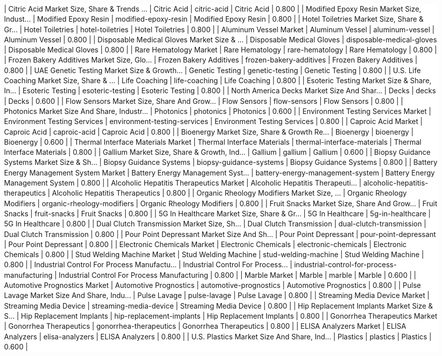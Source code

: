 | Citric Acid Market Size, Share & Trends ... | Citric Acid | citric-acid | Citric Acid | 0.800 |
| Modified Epoxy Resin Market Size, Indust... | Modified Epoxy Resin | modified-epoxy-resin | Modified Epoxy Resin | 0.800 |
| Hotel Toiletries Market Size, Share & Gr... | Hotel Toiletries | hotel-toiletries | Hotel Toiletries | 0.800 |
| Aluminum Vessel Market | Aluminum Vessel | aluminum-vessel | Aluminum Vessel | 0.800 |
| Disposable Medical Gloves Market Size & ... | Disposable Medical Gloves | disposable-medical-gloves | Disposable Medical Gloves | 0.800 |
| Rare Hematology Market | Rare Hematology | rare-hematology | Rare Hematology | 0.800 |
| Frozen Bakery Additives Market Size, Glo... | Frozen Bakery Additives | frozen-bakery-additives | Frozen Bakery Additives | 0.800 |
| UAE Genetic Testing Market Size & Growth... | Genetic Testing | genetic-testing | Genetic Testing | 0.800 |
| U.S. Life Coaching Market Size, Share & ... | Life Coaching | life-coaching | Life Coaching | 0.800 |
| Esoteric Testing Market Size & Share, In... | Esoteric Testing | esoteric-testing | Esoteric Testing | 0.800 |
| North America Decks Market Size And Shar... | Decks | decks | Decks | 0.600 |
| Flow Sensors Market Size, Share And Grow... | Flow Sensors | flow-sensors | Flow Sensors | 0.800 |
| Photonics Market Size And Share, Industr... | Photonics | photonics | Photonics | 0.600 |
| Environment Testing Services Market | Environment Testing Services | environment-testing-services | Environment Testing Services | 0.800 |
| Caproic Acid Market | Caproic Acid | caproic-acid | Caproic Acid | 0.800 |
| Bioenergy Market Size, Share & Growth Re... | Bioenergy | bioenergy | Bioenergy | 0.600 |
| Thermal Interface Materials Market | Thermal Interface Materials | thermal-interface-materials | Thermal Interface Materials | 0.800 |
| Gallium Market Size, Share & Growth, Ind... | Gallium | gallium | Gallium | 0.600 |
| Biopsy Guidance Systems Market Size & Sh... | Biopsy Guidance Systems | biopsy-guidance-systems | Biopsy Guidance Systems | 0.800 |
| Battery Energy Management System Market | Battery Energy Management Syst... | battery-energy-management-system | Battery Energy Management System | 0.800 |
| Alcoholic Hepatitis Therapeutics Market | Alcoholic Hepatitis Therapeuti... | alcoholic-hepatitis-therapeutics | Alcoholic Hepatitis Therapeutics | 0.800 |
| Organic Rheology Modifiers Market Size, ... | Organic Rheology Modifiers | organic-rheology-modifiers | Organic Rheology Modifiers | 0.800 |
| Fruit Snacks Market Size, Share And Grow... | Fruit Snacks | fruit-snacks | Fruit Snacks | 0.800 |
| 5G In Healthcare Market Size, Share & Gr... | 5G In Healthcare | 5g-in-healthcare | 5G In Healthcare | 0.800 |
| Dual Clutch Transmission Market Size, Sh... | Dual Clutch Transmission | dual-clutch-transmission | Dual Clutch Transmission | 0.800 |
| Pour Point Depressant Market Size And Sh... | Pour Point Depressant | pour-point-depressant | Pour Point Depressant | 0.800 |
| Electronic Chemicals Market | Electronic Chemicals | electronic-chemicals | Electronic Chemicals | 0.800 |
| Stud Welding Machine Market | Stud Welding Machine | stud-welding-machine | Stud Welding Machine | 0.800 |
| Industrial Control For Process Manufactu... | Industrial Control For Process... | industrial-control-for-process-manufacturing | Industrial Control For Process Manufacturing | 0.800 |
| Marble Market | Marble | marble | Marble | 0.600 |
| Automotive Prognostics Market | Automotive Prognostics | automotive-prognostics | Automotive Prognostics | 0.800 |
| Pulse Lavage Market Size And Share, Indu... | Pulse Lavage | pulse-lavage | Pulse Lavage | 0.800 |
| Streaming Media Device Market | Streaming Media Device | streaming-media-device | Streaming Media Device | 0.800 |
| Hip Replacement Implants Market Size & S... | Hip Replacement Implants | hip-replacement-implants | Hip Replacement Implants | 0.800 |
| Gonorrhea Therapeutics Market | Gonorrhea Therapeutics | gonorrhea-therapeutics | Gonorrhea Therapeutics | 0.800 |
| ELISA Analyzers Market | ELISA Analyzers | elisa-analyzers | ELISA Analyzers | 0.800 |
| U.S. Plastics Market Size And Share, Ind... | Plastics | plastics | Plastics | 0.600 |